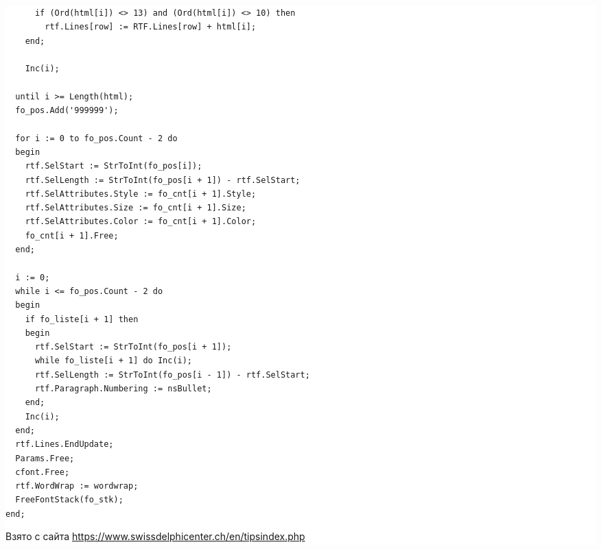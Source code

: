           if (Ord(html[i]) <> 13) and (Ord(html[i]) <> 10) then
            rtf.Lines[row] := RTF.Lines[row] + html[i];
        end;
     
        Inc(i);
     
      until i >= Length(html);
      fo_pos.Add('999999');
     
      for i := 0 to fo_pos.Count - 2 do 
      begin
        rtf.SelStart := StrToInt(fo_pos[i]);
        rtf.SelLength := StrToInt(fo_pos[i + 1]) - rtf.SelStart;
        rtf.SelAttributes.Style := fo_cnt[i + 1].Style;
        rtf.SelAttributes.Size := fo_cnt[i + 1].Size;
        rtf.SelAttributes.Color := fo_cnt[i + 1].Color;
        fo_cnt[i + 1].Free;
      end;
     
      i := 0;
      while i <= fo_pos.Count - 2 do 
      begin
        if fo_liste[i + 1] then 
        begin
          rtf.SelStart := StrToInt(fo_pos[i + 1]);
          while fo_liste[i + 1] do Inc(i);
          rtf.SelLength := StrToInt(fo_pos[i - 1]) - rtf.SelStart;
          rtf.Paragraph.Numbering := nsBullet;
        end;
        Inc(i);
      end;
      rtf.Lines.EndUpdate;
      Params.Free;
      cfont.Free;
      rtf.WordWrap := wordwrap;
      FreeFontStack(fo_stk);
    end;

Взято с сайта <https://www.swissdelphicenter.ch/en/tipsindex.php>
